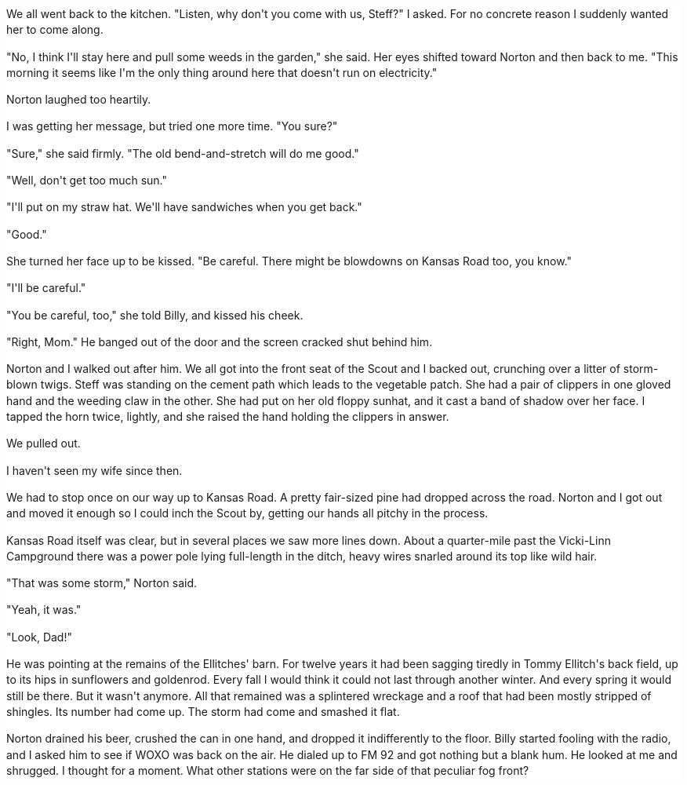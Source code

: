 We all went back to the kitchen. "Listen, why don't you come with us, Steff?" I asked. For no concrete reason I suddenly wanted her to come along.

"No, I think I'll stay here and pull some weeds in the garden," she said. Her eyes shifted toward Norton and then back to me. "This morning it seems like I'm the only thing around here that doesn't run on electricity."

Norton laughed too heartily.

I was getting her message, but tried one more time. "You sure?"

"Sure," she said firmly. "The old bend-and-stretch will do me good."

"Well, don't get too much sun."

"I'll put on my straw hat. We'll have sandwiches when you get back."

"Good."

She turned her face up to be kissed. "Be careful. There might be blowdowns on Kansas Road too, you know."

"I'll be careful."

"You be careful, too," she told Billy, and kissed his cheek.

"Right, Mom." He banged out of the door and the screen cracked shut behind him.

Norton and I walked out after him. We all got into the front seat of the Scout and I backed out, crunching over a litter of storm-blown twigs. Steff was standing on the cement path which leads to the vegetable patch. She had a pair of clippers in one gloved hand and the weeding claw in the other. She had put on her old floppy sunhat, and it cast a band of shadow over her face. I tapped the horn twice, lightly, and she raised the hand holding the clippers in answer.

We pulled out.

I haven't seen my wife since then.

We had to stop once on our way up to Kansas Road. A pretty fair-sized pine had dropped across the road. Norton and I got out and moved it enough so I could inch the Scout by, getting our hands all pitchy in the process.

Kansas Road itself was clear, but in several places we saw more lines down. About a quarter-mile past the Vicki-Linn Campground there was a power pole lying full-length in the ditch, heavy wires snarled around its top like wild hair.

"That was some storm," Norton said.

"Yeah, it was."

"Look, Dad!"

He was pointing at the remains of the Ellitches' barn. For twelve years it had been sagging tiredly in Tommy Ellitch's back field, up to its hips in sunflowers and goldenrod. Every fall I would think it could not last through another winter. And every spring it would still be there. But it wasn't anymore. All that remained was a splintered wreckage and a roof that had been mostly stripped of shingles. Its number had come up. The storm had come and smashed it flat.

Norton drained his beer, crushed the can in one hand, and dropped it indifferently to the floor. Billy started fooling with the radio, and I asked him to see if WOXO was back on the air. He dialed up to FM 92 and got nothing but a blank hum. He looked at me and shrugged. I thought for a moment. What other stations were on the far side of that peculiar fog front?
